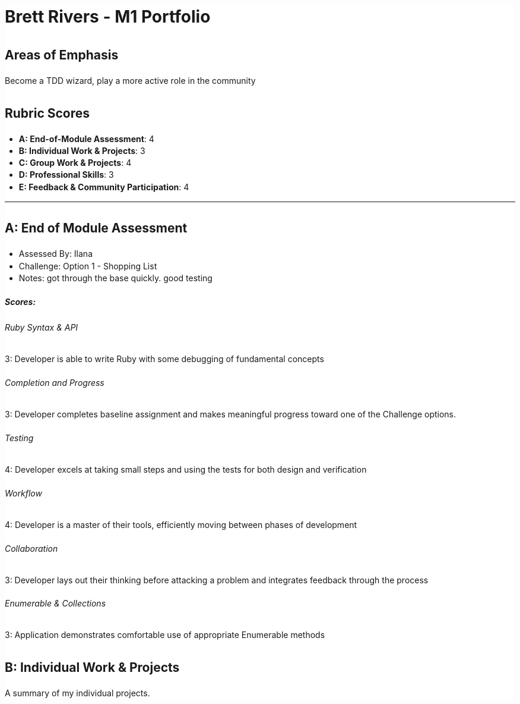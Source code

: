 # Brett Rivers - M1 Portfolio

## Areas of Emphasis

Become a TDD wizard, play a more active role in the community

## Rubric Scores

* **A: End-of-Module Assessment**: 4
* **B: Individual Work & Projects**: 3
* **C: Group Work & Projects**: 4
* **D: Professional Skills**: 3
* **E: Feedback & Community Participation**: 4

-----------------------

## A: End of Module Assessment

* Assessed By: Ilana
* Challenge: Option 1 - Shopping List
* Notes:
got through the base quickly.
good testing

##### Scores:

###### Ruby Syntax & API
3: Developer is able to write Ruby with some debugging of fundamental concepts

###### Completion and Progress
3: Developer completes baseline assignment and makes meaningful progress toward one of the Challenge options.

###### Testing
4: Developer excels at taking small steps and using the tests for both design and verification

###### Workflow
4: Developer is a master of their tools, efficiently moving between phases of development

###### Collaboration
3: Developer lays out their thinking before attacking a problem and integrates feedback through the process

###### Enumerable & Collections
3: Application demonstrates comfortable use of appropriate Enumerable methods


## B: Individual Work & Projects

A summary of my individual projects.
